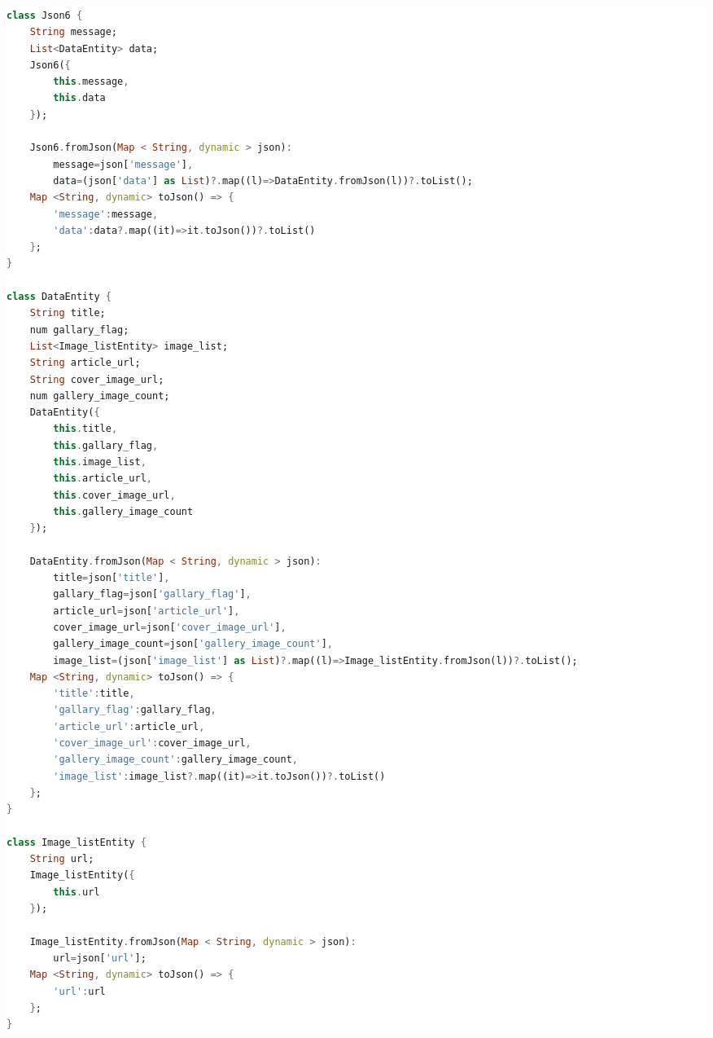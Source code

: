 ```dart
class Json6 {
	String message;
	List<DataEntity> data;
	Json6({
		this.message,
		this.data
	});

	Json6.fromJson(Map < String, dynamic > json):
		message=json['message'],
		data=(json['data'] as List)?.map((l)=>DataEntity.fromJson(l))?.toList();
	Map <String, dynamic> toJson() => {
		'message':message,
		'data':data?.map((it)=>it.toJson())?.toList()
	};
}

class DataEntity {
	String title;
	num gallary_flag;
	List<Image_listEntity> image_list;
	String article_url;
	String cover_image_url;
	num gallery_image_count;
	DataEntity({
		this.title,
		this.gallary_flag,
		this.image_list,
		this.article_url,
		this.cover_image_url,
		this.gallery_image_count
	});

	DataEntity.fromJson(Map < String, dynamic > json):
		title=json['title'],
		gallary_flag=json['gallary_flag'],
		article_url=json['article_url'],
		cover_image_url=json['cover_image_url'],
		gallery_image_count=json['gallery_image_count'],
		image_list=(json['image_list'] as List)?.map((l)=>Image_listEntity.fromJson(l))?.toList();
	Map <String, dynamic> toJson() => {
		'title':title,
		'gallary_flag':gallary_flag,
		'article_url':article_url,
		'cover_image_url':cover_image_url,
		'gallery_image_count':gallery_image_count,
		'image_list':image_list?.map((it)=>it.toJson())?.toList()
	};
}

class Image_listEntity {
	String url;
	Image_listEntity({
		this.url
	});

	Image_listEntity.fromJson(Map < String, dynamic > json):
		url=json['url'];
	Map <String, dynamic> toJson() => {
		'url':url
	};
}
```